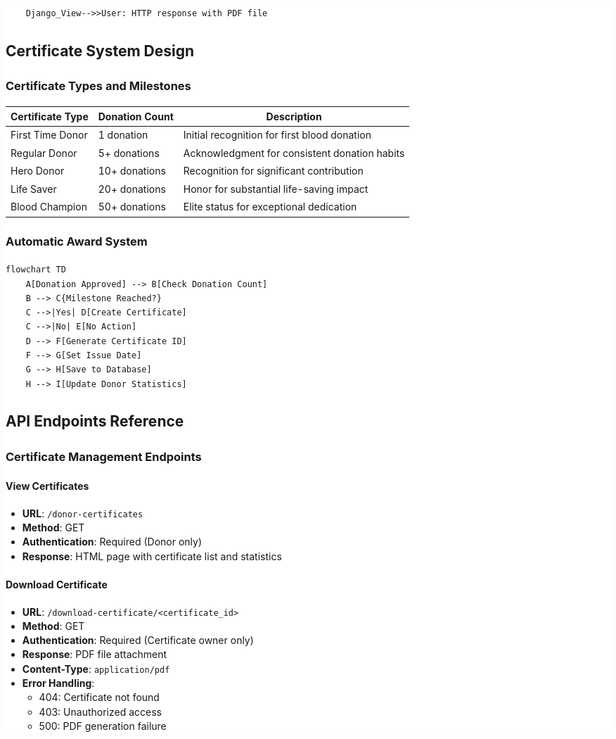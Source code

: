 ```mermaid
    Django_View-->>User: HTTP response with PDF file
```

## Certificate System Design

### Certificate Types and Milestones

| Certificate Type | Donation Count | Description |
|------------------|----------------|-------------|
| First Time Donor | 1 donation | Initial recognition for first blood donation |
| Regular Donor | 5+ donations | Acknowledgment for consistent donation habits |
| Hero Donor | 10+ donations | Recognition for significant contribution |
| Life Saver | 20+ donations | Honor for substantial life-saving impact |
| Blood Champion | 50+ donations | Elite status for exceptional dedication |

### Automatic Award System

```mermaid
flowchart TD
    A[Donation Approved] --> B[Check Donation Count]
    B --> C{Milestone Reached?}
    C -->|Yes| D[Create Certificate]
    C -->|No| E[No Action]
    D --> F[Generate Certificate ID]
    F --> G[Set Issue Date]
    G --> H[Save to Database]
    H --> I[Update Donor Statistics]
```

## API Endpoints Reference

### Certificate Management Endpoints

#### View Certificates
- **URL**: `/donor-certificates`
- **Method**: GET
- **Authentication**: Required (Donor only)
- **Response**: HTML page with certificate list and statistics

#### Download Certificate
- **URL**: `/download-certificate/<certificate_id>`
- **Method**: GET
- **Authentication**: Required (Certificate owner only)
- **Response**: PDF file attachment
- **Content-Type**: `application/pdf`
- **Error Handling**:
  - 404: Certificate not found
  - 403: Unauthorized access
  - 500: PDF generation failure
